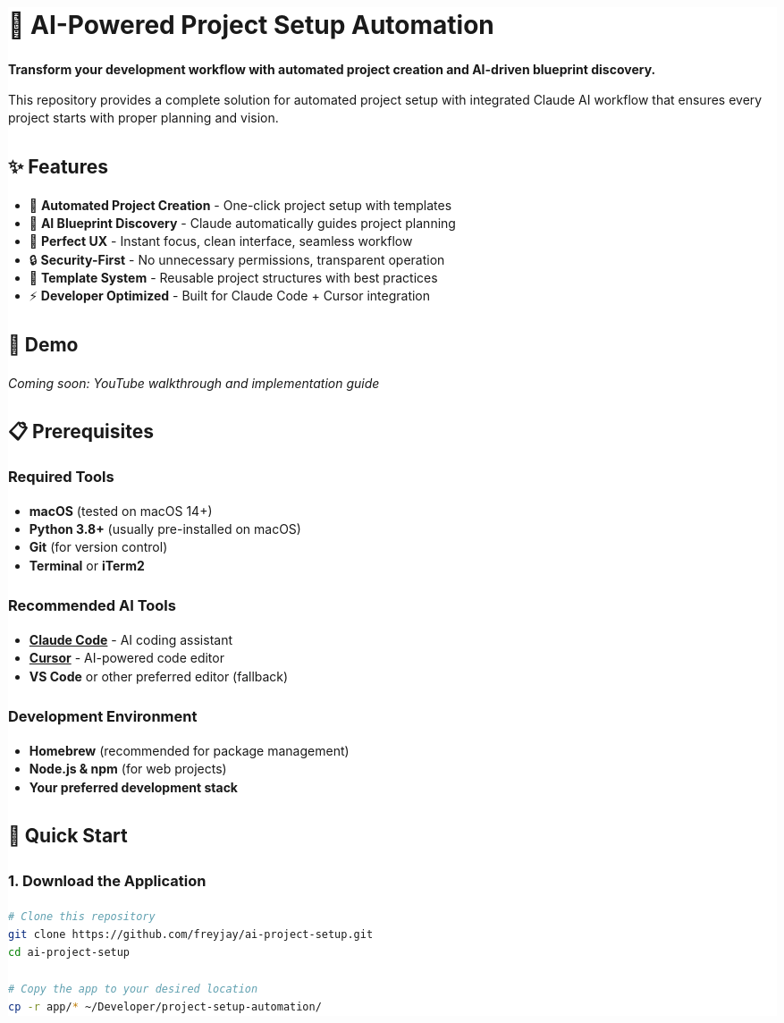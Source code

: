 # 🚀 AI-Powered Project Setup Automation

**Transform your development workflow with automated project creation and AI-driven blueprint discovery.**

This repository provides a complete solution for automated project setup with integrated Claude AI workflow that ensures every project starts with proper planning and vision.

## ✨ Features

- 🎯 **Automated Project Creation** - One-click project setup with templates
- 🤖 **AI Blueprint Discovery** - Claude automatically guides project planning
- 🎨 **Perfect UX** - Instant focus, clean interface, seamless workflow
- 🔒 **Security-First** - No unnecessary permissions, transparent operation
- 📁 **Template System** - Reusable project structures with best practices
- ⚡ **Developer Optimized** - Built for Claude Code + Cursor integration

## 🎥 Demo

*Coming soon: YouTube walkthrough and implementation guide*

## 📋 Prerequisites

### Required Tools
- **macOS** (tested on macOS 14+)
- **Python 3.8+** (usually pre-installed on macOS)
- **Git** (for version control)
- **Terminal** or **iTerm2**

### Recommended AI Tools
- **[Claude Code](https://claude.ai/code)** - AI coding assistant
- **[Cursor](https://cursor.sh/)** - AI-powered code editor
- **VS Code** or other preferred editor (fallback)

### Development Environment
- **Homebrew** (recommended for package management)
- **Node.js & npm** (for web projects)
- **Your preferred development stack**

## 🚀 Quick Start

### 1. Download the Application

```bash
# Clone this repository
git clone https://github.com/freyjay/ai-project-setup.git
cd ai-project-setup

# Copy the app to your desired location
cp -r app/* ~/Developer/project-setup-automation/
```
